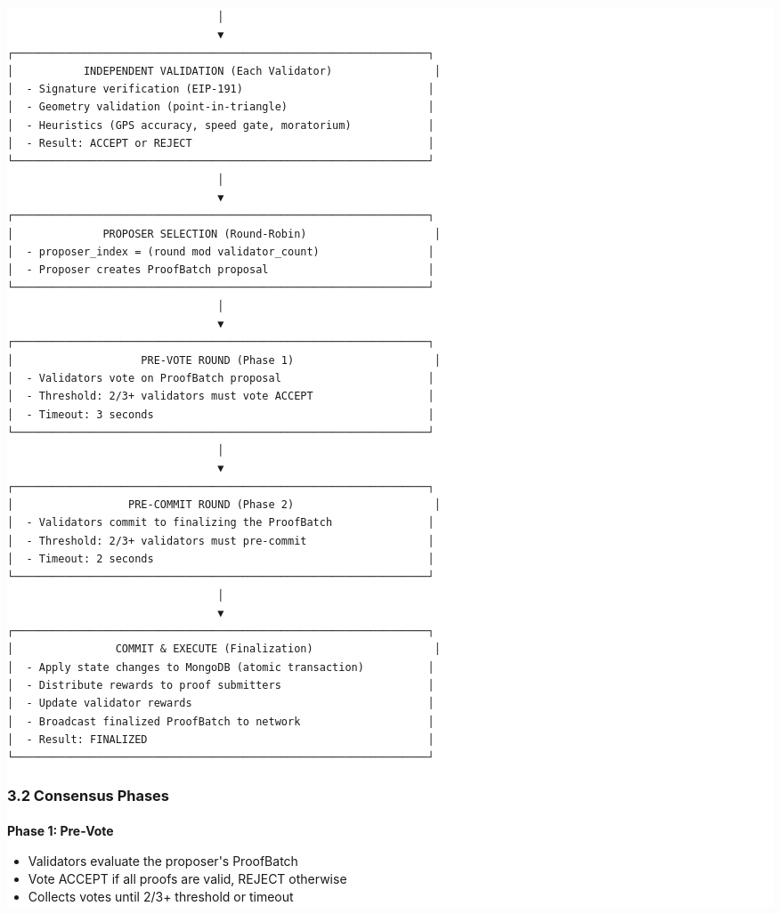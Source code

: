 ```
                                 │
                                 ▼
┌─────────────────────────────────────────────────────────────────┐
│           INDEPENDENT VALIDATION (Each Validator)                │
│  - Signature verification (EIP-191)                             │
│  - Geometry validation (point-in-triangle)                      │
│  - Heuristics (GPS accuracy, speed gate, moratorium)            │
│  - Result: ACCEPT or REJECT                                     │
└─────────────────────────────────────────────────────────────────┘
                                 │
                                 ▼
┌─────────────────────────────────────────────────────────────────┐
│              PROPOSER SELECTION (Round-Robin)                    │
│  - proposer_index = (round mod validator_count)                 │
│  - Proposer creates ProofBatch proposal                         │
└─────────────────────────────────────────────────────────────────┘
                                 │
                                 ▼
┌─────────────────────────────────────────────────────────────────┐
│                    PRE-VOTE ROUND (Phase 1)                      │
│  - Validators vote on ProofBatch proposal                       │
│  - Threshold: 2/3+ validators must vote ACCEPT                  │
│  - Timeout: 3 seconds                                           │
└─────────────────────────────────────────────────────────────────┘
                                 │
                                 ▼
┌─────────────────────────────────────────────────────────────────┐
│                  PRE-COMMIT ROUND (Phase 2)                      │
│  - Validators commit to finalizing the ProofBatch               │
│  - Threshold: 2/3+ validators must pre-commit                   │
│  - Timeout: 2 seconds                                           │
└─────────────────────────────────────────────────────────────────┘
                                 │
                                 ▼
┌─────────────────────────────────────────────────────────────────┐
│                COMMIT & EXECUTE (Finalization)                   │
│  - Apply state changes to MongoDB (atomic transaction)          │
│  - Distribute rewards to proof submitters                       │
│  - Update validator rewards                                     │
│  - Broadcast finalized ProofBatch to network                    │
│  - Result: FINALIZED                                            │
└─────────────────────────────────────────────────────────────────┘
```

### 3.2 Consensus Phases

**Phase 1: Pre-Vote**
- Validators evaluate the proposer's ProofBatch
- Vote ACCEPT if all proofs are valid, REJECT otherwise
- Collects votes until 2/3+ threshold or timeout
